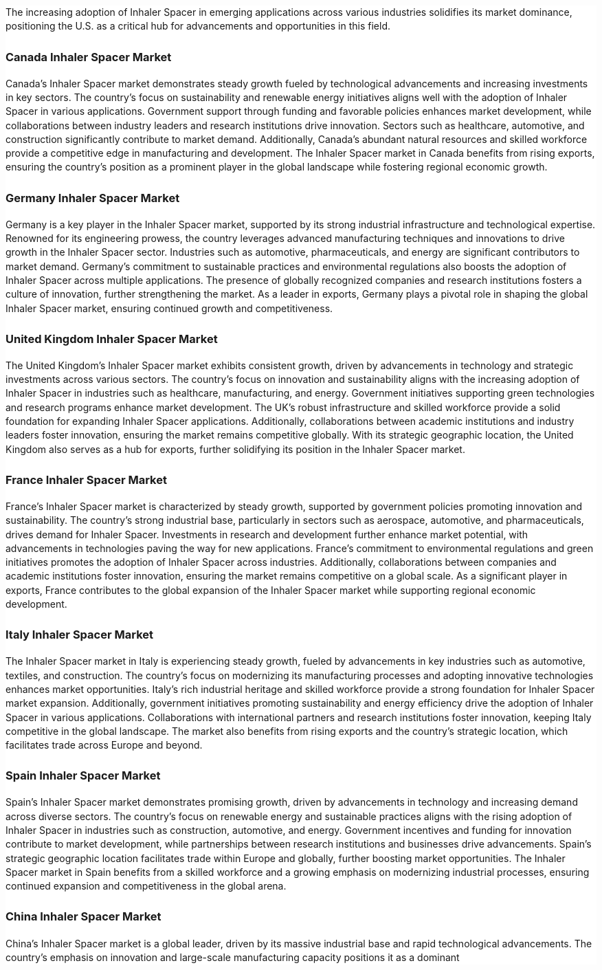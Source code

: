 The increasing adoption of Inhaler Spacer in emerging applications across various industries solidifies its market dominance, positioning the U.S. as a critical hub for advancements and opportunities in this field.</p><h3>Canada Inhaler Spacer Market</h3><p>Canada&rsquo;s Inhaler Spacer market demonstrates steady growth fueled by technological advancements and increasing investments in key sectors. The country&rsquo;s focus on sustainability and renewable energy initiatives aligns well with the adoption of Inhaler Spacer in various applications. Government support through funding and favorable policies enhances market development, while collaborations between industry leaders and research institutions drive innovation. Sectors such as healthcare, automotive, and construction significantly contribute to market demand. Additionally, Canada&rsquo;s abundant natural resources and skilled workforce provide a competitive edge in manufacturing and development. The Inhaler Spacer market in Canada benefits from rising exports, ensuring the country&rsquo;s position as a prominent player in the global landscape while fostering regional economic growth.</p><h3>Germany Inhaler Spacer Market</h3><p>Germany is a key player in the Inhaler Spacer market, supported by its strong industrial infrastructure and technological expertise. Renowned for its engineering prowess, the country leverages advanced manufacturing techniques and innovations to drive growth in the Inhaler Spacer sector. Industries such as automotive, pharmaceuticals, and energy are significant contributors to market demand. Germany&rsquo;s commitment to sustainable practices and environmental regulations also boosts the adoption of Inhaler Spacer across multiple applications. The presence of globally recognized companies and research institutions fosters a culture of innovation, further strengthening the market. As a leader in exports, Germany plays a pivotal role in shaping the global Inhaler Spacer market, ensuring continued growth and competitiveness.</p><h3>United Kingdom Inhaler Spacer Market</h3><p>The United Kingdom&rsquo;s Inhaler Spacer market exhibits consistent growth, driven by advancements in technology and strategic investments across various sectors. The country&rsquo;s focus on innovation and sustainability aligns with the increasing adoption of Inhaler Spacer in industries such as healthcare, manufacturing, and energy. Government initiatives supporting green technologies and research programs enhance market development. The UK&rsquo;s robust infrastructure and skilled workforce provide a solid foundation for expanding Inhaler Spacer applications. Additionally, collaborations between academic institutions and industry leaders foster innovation, ensuring the market remains competitive globally. With its strategic geographic location, the United Kingdom also serves as a hub for exports, further solidifying its position in the Inhaler Spacer market.</p><h3>France Inhaler Spacer Market</h3><p>France&rsquo;s Inhaler Spacer market is characterized by steady growth, supported by government policies promoting innovation and sustainability. The country&rsquo;s strong industrial base, particularly in sectors such as aerospace, automotive, and pharmaceuticals, drives demand for Inhaler Spacer. Investments in research and development further enhance market potential, with advancements in technologies paving the way for new applications. France&rsquo;s commitment to environmental regulations and green initiatives promotes the adoption of Inhaler Spacer across industries. Additionally, collaborations between companies and academic institutions foster innovation, ensuring the market remains competitive on a global scale. As a significant player in exports, France contributes to the global expansion of the Inhaler Spacer market while supporting regional economic development.</p><h3>Italy Inhaler Spacer Market</h3><p>The Inhaler Spacer market in Italy is experiencing steady growth, fueled by advancements in key industries such as automotive, textiles, and construction. The country&rsquo;s focus on modernizing its manufacturing processes and adopting innovative technologies enhances market opportunities. Italy&rsquo;s rich industrial heritage and skilled workforce provide a strong foundation for Inhaler Spacer market expansion. Additionally, government initiatives promoting sustainability and energy efficiency drive the adoption of Inhaler Spacer in various applications. Collaborations with international partners and research institutions foster innovation, keeping Italy competitive in the global landscape. The market also benefits from rising exports and the country&rsquo;s strategic location, which facilitates trade across Europe and beyond.</p><h3>Spain Inhaler Spacer Market</h3><p>Spain&rsquo;s Inhaler Spacer market demonstrates promising growth, driven by advancements in technology and increasing demand across diverse sectors. The country&rsquo;s focus on renewable energy and sustainable practices aligns with the rising adoption of Inhaler Spacer in industries such as construction, automotive, and energy. Government incentives and funding for innovation contribute to market development, while partnerships between research institutions and businesses drive advancements. Spain&rsquo;s strategic geographic location facilitates trade within Europe and globally, further boosting market opportunities. The Inhaler Spacer market in Spain benefits from a skilled workforce and a growing emphasis on modernizing industrial processes, ensuring continued expansion and competitiveness in the global arena.</p><h3>China Inhaler Spacer Market</h3><p>China&rsquo;s Inhaler Spacer market is a global leader, driven by its massive industrial base and rapid technological advancements. The country&rsquo;s emphasis on innovation and large-scale manufacturing capacity positions it as a dominant